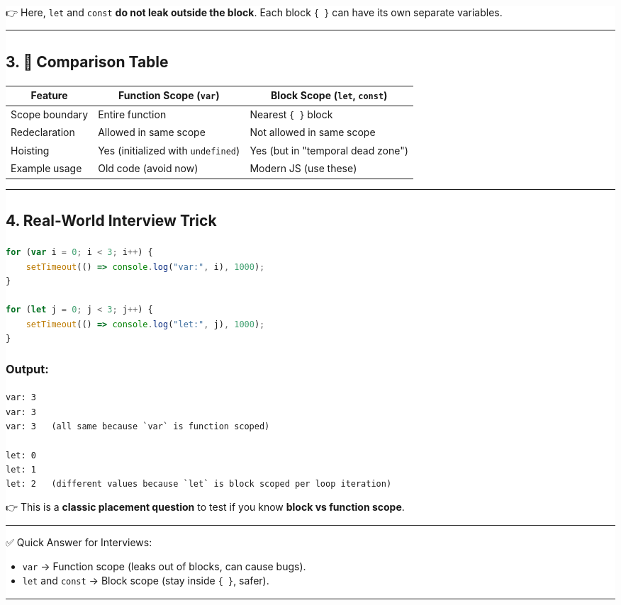 👉 Here, `let` and `const` **do not leak outside the block**.
Each block `{ }` can have its own separate variables.

---

## 3. 🔑 Comparison Table

| Feature        | Function Scope (`var`)             | Block Scope (`let`, `const`)      |
| -------------- | ---------------------------------- | --------------------------------- |
| Scope boundary | Entire function                    | Nearest `{ }` block               |
| Redeclaration  | Allowed in same scope              | Not allowed in same scope         |
| Hoisting       | Yes (initialized with `undefined`) | Yes (but in "temporal dead zone") |
| Example usage  | Old code (avoid now)               | Modern JS (use these)             |

---

## 4. Real-World Interview Trick

```javascript
for (var i = 0; i < 3; i++) {
    setTimeout(() => console.log("var:", i), 1000);
}

for (let j = 0; j < 3; j++) {
    setTimeout(() => console.log("let:", j), 1000);
}
```

### Output:

```
var: 3
var: 3
var: 3   (all same because `var` is function scoped)

let: 0
let: 1
let: 2   (different values because `let` is block scoped per loop iteration)
```

👉 This is a **classic placement question** to test if you know **block vs function scope**.

---

✅ Quick Answer for Interviews:

* `var` → Function scope (leaks out of blocks, can cause bugs).
* `let` and `const` → Block scope (stay inside `{ }`, safer).

---

